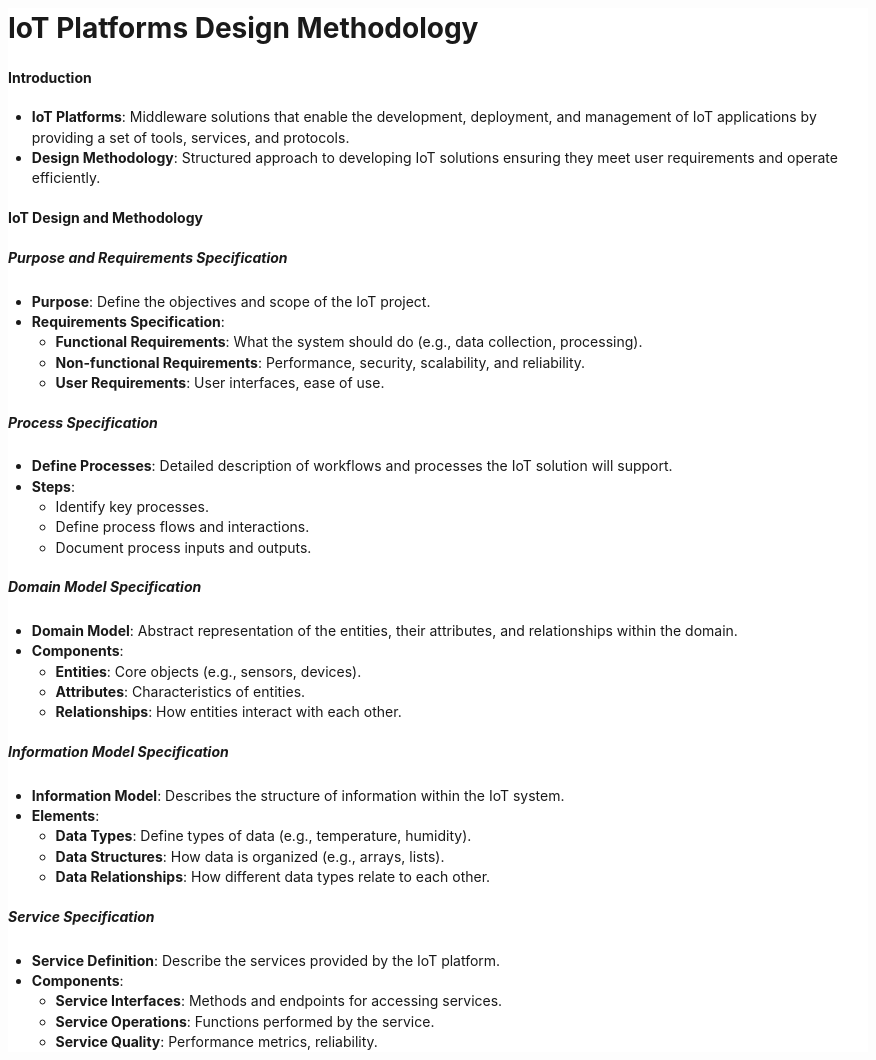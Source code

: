 # IoT Platforms Design Methodology

#### Introduction

- **IoT Platforms**: Middleware solutions that enable the development, deployment, and management of IoT applications by providing a set of tools, services, and protocols.
- **Design Methodology**: Structured approach to developing IoT solutions ensuring they meet user requirements and operate efficiently.

#### IoT Design and Methodology

##### Purpose and Requirements Specification

- **Purpose**: Define the objectives and scope of the IoT project.
- **Requirements Specification**:
  - **Functional Requirements**: What the system should do (e.g., data collection, processing).
  - **Non-functional Requirements**: Performance, security, scalability, and reliability.
  - **User Requirements**: User interfaces, ease of use.

##### Process Specification

- **Define Processes**: Detailed description of workflows and processes the IoT solution will support.
- **Steps**:
  - Identify key processes.
  - Define process flows and interactions.
  - Document process inputs and outputs.

##### Domain Model Specification

- **Domain Model**: Abstract representation of the entities, their attributes, and relationships within the domain.
- **Components**:
  - **Entities**: Core objects (e.g., sensors, devices).
  - **Attributes**: Characteristics of entities.
  - **Relationships**: How entities interact with each other.

##### Information Model Specification

- **Information Model**: Describes the structure of information within the IoT system.
- **Elements**:
  - **Data Types**: Define types of data (e.g., temperature, humidity).
  - **Data Structures**: How data is organized (e.g., arrays, lists).
  - **Data Relationships**: How different data types relate to each other.

##### Service Specification

- **Service Definition**: Describe the services provided by the IoT platform.
- **Components**:
  - **Service Interfaces**: Methods and endpoints for accessing services.
  - **Service Operations**: Functions performed by the service.
  - **Service Quality**: Performance metrics, reliability.
